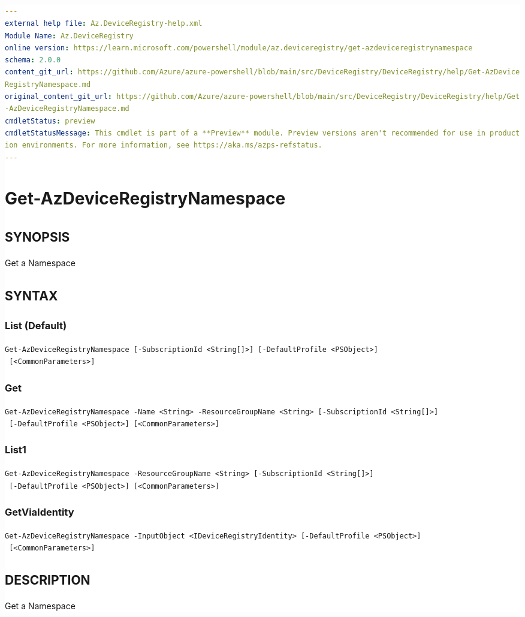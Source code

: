 ```yaml
---
external help file: Az.DeviceRegistry-help.xml
Module Name: Az.DeviceRegistry
online version: https://learn.microsoft.com/powershell/module/az.deviceregistry/get-azdeviceregistrynamespace
schema: 2.0.0
content_git_url: https://github.com/Azure/azure-powershell/blob/main/src/DeviceRegistry/DeviceRegistry/help/Get-AzDeviceRegistryNamespace.md
original_content_git_url: https://github.com/Azure/azure-powershell/blob/main/src/DeviceRegistry/DeviceRegistry/help/Get-AzDeviceRegistryNamespace.md
cmdletStatus: preview
cmdletStatusMessage: This cmdlet is part of a **Preview** module. Preview versions aren't recommended for use in production environments. For more information, see https://aka.ms/azps-refstatus.
---
```


# Get-AzDeviceRegistryNamespace

## SYNOPSIS
Get a Namespace

## SYNTAX

### List (Default)
```
Get-AzDeviceRegistryNamespace [-SubscriptionId <String[]>] [-DefaultProfile <PSObject>]
 [<CommonParameters>]
```

### Get
```
Get-AzDeviceRegistryNamespace -Name <String> -ResourceGroupName <String> [-SubscriptionId <String[]>]
 [-DefaultProfile <PSObject>] [<CommonParameters>]
```

### List1
```
Get-AzDeviceRegistryNamespace -ResourceGroupName <String> [-SubscriptionId <String[]>]
 [-DefaultProfile <PSObject>] [<CommonParameters>]
```

### GetViaIdentity
```
Get-AzDeviceRegistryNamespace -InputObject <IDeviceRegistryIdentity> [-DefaultProfile <PSObject>]
 [<CommonParameters>]
```

## DESCRIPTION
Get a Namespace
